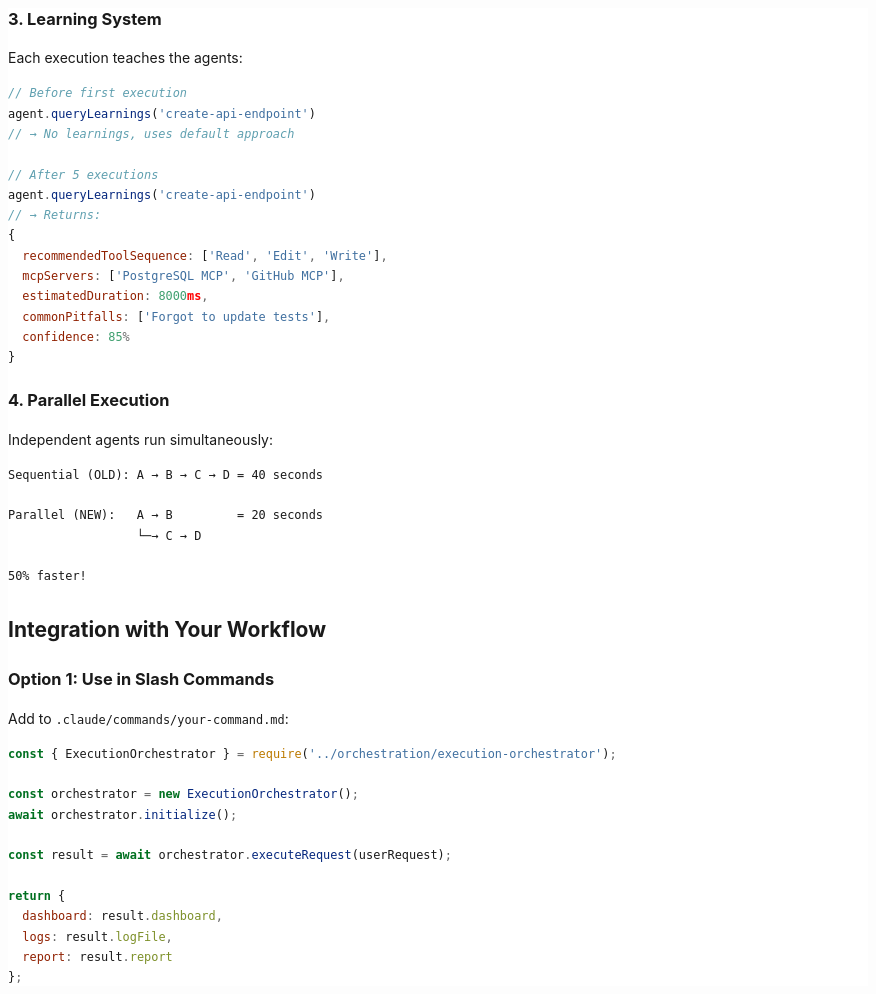 ### 3. Learning System

Each execution teaches the agents:

```javascript
// Before first execution
agent.queryLearnings('create-api-endpoint')
// → No learnings, uses default approach

// After 5 executions
agent.queryLearnings('create-api-endpoint')
// → Returns:
{
  recommendedToolSequence: ['Read', 'Edit', 'Write'],
  mcpServers: ['PostgreSQL MCP', 'GitHub MCP'],
  estimatedDuration: 8000ms,
  commonPitfalls: ['Forgot to update tests'],
  confidence: 85%
}
```

### 4. Parallel Execution

Independent agents run simultaneously:

```
Sequential (OLD): A → B → C → D = 40 seconds

Parallel (NEW):   A → B         = 20 seconds
                  └─→ C → D

50% faster!
```

## Integration with Your Workflow

### Option 1: Use in Slash Commands

Add to `.claude/commands/your-command.md`:

```javascript
const { ExecutionOrchestrator } = require('../orchestration/execution-orchestrator');

const orchestrator = new ExecutionOrchestrator();
await orchestrator.initialize();

const result = await orchestrator.executeRequest(userRequest);

return {
  dashboard: result.dashboard,
  logs: result.logFile,
  report: result.report
};
```
